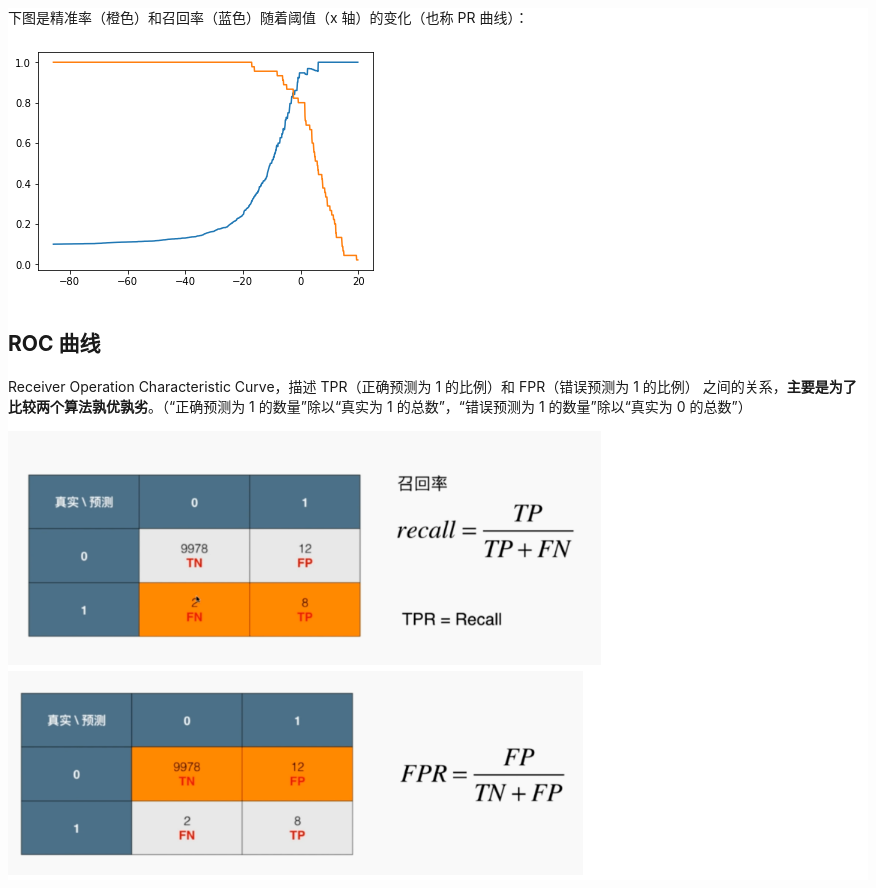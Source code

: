 下图是精准率（橙色）和召回率（蓝色）随着阈值（x 轴）的变化（也称 PR 曲线）：

![PR曲线](../../img/PR曲线.png)

## ROC 曲线

Receiver Operation Characteristic Curve，描述 TPR（正确预测为 1 的比例）和 FPR（错误预测为 1 的比例） 之间的关系，**主要是为了比较两个算法孰优孰劣**。（“正确预测为 1 的数量”除以“真实为 1 的总数”，“错误预测为 1 的数量”除以“真实为 0 的总数”）

<img src="../../img/TPR.png" alt="TPR" style="zoom:75%;" />

<img src="../../img/FPR.png" alt="FPR" style="zoom:75%;" />
